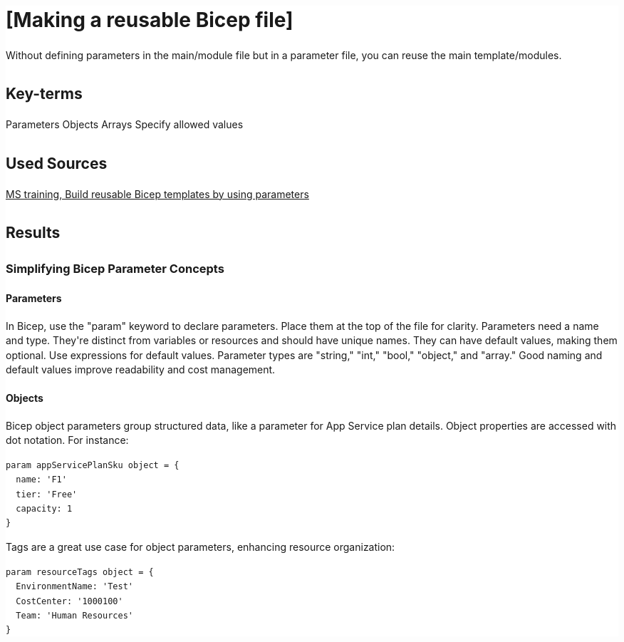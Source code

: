 # [Making a reusable Bicep file]

Without defining parameters in the main/module file but in a parameter file, you can reuse the main template/modules.

## Key-terms

Parameters
Objects
Arrays
Specify allowed values

## Used Sources

[MS training, Build reusable Bicep templates by using parameters](https://learn.microsoft.com/en-us/training/modules/build-reusable-bicep-templates-parameters/)

## Results

### Simplifying Bicep Parameter Concepts

#### Parameters

In Bicep, use the "param" keyword to declare parameters. Place them at the top of the file for clarity. Parameters need a name and type. They're distinct from variables or resources and should have unique names. They can have default values, making them optional. Use expressions for default values. Parameter types are "string," "int," "bool," "object," and "array." Good naming and default values improve readability and cost management.

#### Objects

Bicep object parameters group structured data, like a parameter for App Service plan details. Object properties are accessed with dot notation. For instance:

```bicep
param appServicePlanSku object = {
  name: 'F1'
  tier: 'Free'
  capacity: 1
}
```

Tags are a great use case for object parameters, enhancing resource organization:

```bicep
param resourceTags object = {
  EnvironmentName: 'Test'
  CostCenter: '1000100'
  Team: 'Human Resources'
}
```

